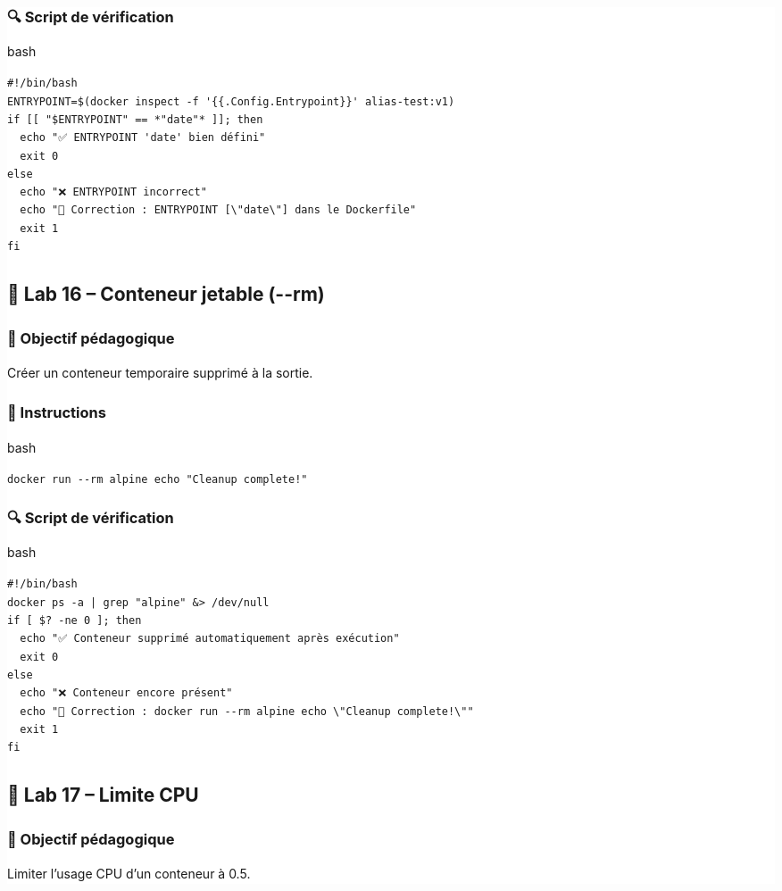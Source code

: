 ### 🔍 Script de vérification

bash

```
#!/bin/bash
ENTRYPOINT=$(docker inspect -f '{{.Config.Entrypoint}}' alias-test:v1)
if [[ "$ENTRYPOINT" == *"date"* ]]; then
  echo "✅ ENTRYPOINT 'date' bien défini"
  exit 0
else
  echo "❌ ENTRYPOINT incorrect"
  echo "📌 Correction : ENTRYPOINT [\"date\"] dans le Dockerfile"
  exit 1
fi
```

## 🧪 Lab 16 – Conteneur jetable (--rm)

### 🎯 Objectif pédagogique

Créer un conteneur temporaire supprimé à la sortie.

### 📄 Instructions

bash

```
docker run --rm alpine echo "Cleanup complete!"
```

### 🔍 Script de vérification

bash

```
#!/bin/bash
docker ps -a | grep "alpine" &> /dev/null
if [ $? -ne 0 ]; then
  echo "✅ Conteneur supprimé automatiquement après exécution"
  exit 0
else
  echo "❌ Conteneur encore présent"
  echo "📌 Correction : docker run --rm alpine echo \"Cleanup complete!\""
  exit 1
fi
```

## 🧪 Lab 17 – Limite CPU

### 🎯 Objectif pédagogique

Limiter l’usage CPU d’un conteneur à 0.5.
